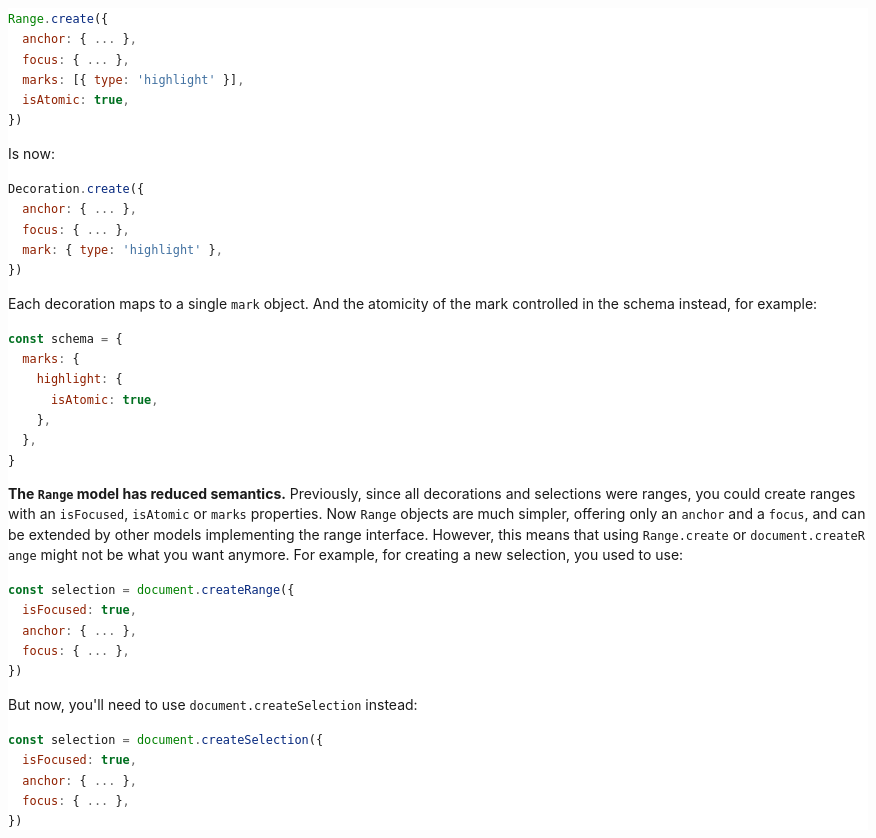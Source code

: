 ```js
Range.create({
  anchor: { ... },
  focus: { ... },
  marks: [{ type: 'highlight' }],
  isAtomic: true,
})
```

Is now:

```js
Decoration.create({
  anchor: { ... },
  focus: { ... },
  mark: { type: 'highlight' },
})
```

Each decoration maps to a single `mark` object. And the atomicity of the mark controlled in the schema instead, for example:

```js
const schema = {
  marks: {
    highlight: {
      isAtomic: true,
    },
  },
}
```

**The `Range` model has reduced semantics.** Previously, since all decorations and selections were ranges, you could create ranges with an `isFocused`, `isAtomic` or `marks` properties. Now `Range` objects are much simpler, offering only an `anchor` and a `focus`, and can be extended by other models implementing the range interface. However, this means that using `Range.create` or `document.createRange` might not be what you want anymore. For example, for creating a new selection, you used to use:

```js
const selection = document.createRange({
  isFocused: true,
  anchor: { ... },
  focus: { ... },
})
```

But now, you'll need to use `document.createSelection` instead:

```js
const selection = document.createSelection({
  isFocused: true,
  anchor: { ... },
  focus: { ... },
})
```
